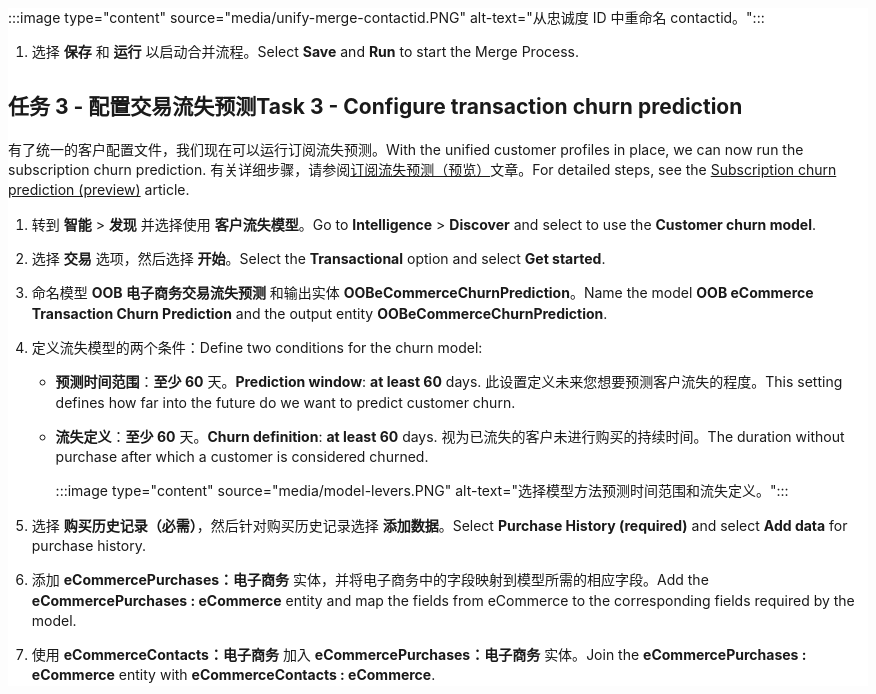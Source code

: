   :::image type="content" source="media/unify-merge-contactid.PNG" alt-text="从忠诚度 ID 中重命名 contactid。":::

1. <span data-ttu-id="afce8-179">选择 **保存** 和 **运行** 以启动合并流程。</span><span class="sxs-lookup"><span data-stu-id="afce8-179">Select **Save** and **Run** to start the Merge Process.</span></span>



## <a name="task-3---configure-transaction-churn-prediction"></a><span data-ttu-id="afce8-180">任务 3 - 配置交易流失预测</span><span class="sxs-lookup"><span data-stu-id="afce8-180">Task 3 - Configure transaction churn prediction</span></span>

<span data-ttu-id="afce8-181">有了统一的客户配置文件，我们现在可以运行订阅流失预测。</span><span class="sxs-lookup"><span data-stu-id="afce8-181">With the unified customer profiles in place, we can now run the subscription churn prediction.</span></span> <span data-ttu-id="afce8-182">有关详细步骤，请参阅[订阅流失预测（预览）](predict-subscription-churn.md)文章。</span><span class="sxs-lookup"><span data-stu-id="afce8-182">For detailed steps, see the [Subscription churn prediction (preview)](predict-subscription-churn.md) article.</span></span> 

1. <span data-ttu-id="afce8-183">转到 **智能** > **发现** 并选择使用 **客户流失模型**。</span><span class="sxs-lookup"><span data-stu-id="afce8-183">Go to **Intelligence** > **Discover** and select to use the **Customer churn model**.</span></span>

1. <span data-ttu-id="afce8-184">选择 **交易** 选项，然后选择 **开始**。</span><span class="sxs-lookup"><span data-stu-id="afce8-184">Select the **Transactional** option and select **Get started**.</span></span>

1. <span data-ttu-id="afce8-185">命名模型 **OOB 电子商务交易流失预测** 和输出实体 **OOBeCommerceChurnPrediction**。</span><span class="sxs-lookup"><span data-stu-id="afce8-185">Name the model **OOB eCommerce Transaction Churn Prediction** and the output entity **OOBeCommerceChurnPrediction**.</span></span>

1. <span data-ttu-id="afce8-186">定义流失模型的两个条件：</span><span class="sxs-lookup"><span data-stu-id="afce8-186">Define two conditions for the churn model:</span></span>

   * <span data-ttu-id="afce8-187">**预测时间范围**：**至少 60** 天。</span><span class="sxs-lookup"><span data-stu-id="afce8-187">**Prediction window**: **at least 60** days.</span></span> <span data-ttu-id="afce8-188">此设置定义未来您想要预测客户流失的程度。</span><span class="sxs-lookup"><span data-stu-id="afce8-188">This setting defines how far into the future do we want to predict customer churn.</span></span>

   * <span data-ttu-id="afce8-189">**流失定义**：**至少 60** 天。</span><span class="sxs-lookup"><span data-stu-id="afce8-189">**Churn definition**: **at least 60** days.</span></span> <span data-ttu-id="afce8-190">视为已流失的客户未进行购买的持续时间。</span><span class="sxs-lookup"><span data-stu-id="afce8-190">The duration without purchase after which a customer is considered churned.</span></span>

     :::image type="content" source="media/model-levers.PNG" alt-text="选择模型方法预测时间范围和流失定义。":::

1. <span data-ttu-id="afce8-192">选择 **购买历史记录（必需）**，然后针对购买历史记录选择 **添加数据**。</span><span class="sxs-lookup"><span data-stu-id="afce8-192">Select **Purchase History (required)** and select **Add data** for purchase history.</span></span>

1. <span data-ttu-id="afce8-193">添加 **eCommercePurchases：电子商务** 实体，并将电子商务中的字段映射到模型所需的相应字段。</span><span class="sxs-lookup"><span data-stu-id="afce8-193">Add the **eCommercePurchases : eCommerce** entity and map the fields from eCommerce to the corresponding fields required by the model.</span></span>

1. <span data-ttu-id="afce8-194">使用 **eCommerceContacts：电子商务** 加入 **eCommercePurchases：电子商务** 实体。</span><span class="sxs-lookup"><span data-stu-id="afce8-194">Join the **eCommercePurchases : eCommerce** entity with **eCommerceContacts : eCommerce**.</span></span>
